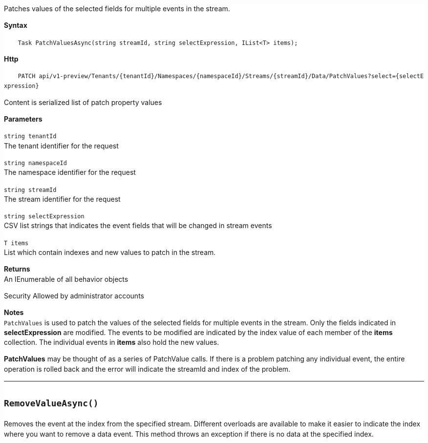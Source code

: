 Patches values of the selected fields for multiple events in the stream.


**Syntax**

        Task PatchValuesAsync(string streamId, string selectExpression, IList<T> items);

**Http**

        PATCH api/v1-preview/Tenants/{tenantId}/Namespaces/{namespaceId}/Streams/{streamId}/Data/PatchValues?select={selectExpression}

Content is serialized list of patch property values


**Parameters**

``string tenantId``  
  The tenant identifier for the request  
  
``string namespaceId``  
  The namespace identifier for the request  
  
``string streamId``  
  The stream identifier for the request  
  
``string selectExpression``  
  CSV list strings that indicates the event fields that will be changed in stream events  
  
``T items``  
  List which contain indexes and new values to patch in the stream.


**Returns**  
An IEnumerable of all behavior objects

Security
  Allowed by administrator accounts

**Notes**  
``PatchValues`` is used to patch the values of the selected
  fields for multiple events in the stream. Only the fields indicated in
  **selectExpression** are modified. The events to be modified are indicated
  by the index value of each member of the **items** collection. The
  individual events in **items** also hold the new values.

  **PatchValues** may be thought of as a series of PatchValue calls. If there
  is a problem patching any individual event, the entire operation is
  rolled back and the error will indicate the streamId and index of the
  problem.  


***********************


``RemoveValueAsync()``
----------------

Removes the event at the index from the specified stream. Different overloads are available to make it easier to indicate the index where you want to remove a data event. This method throws an exception if there is no data at the specified index.
